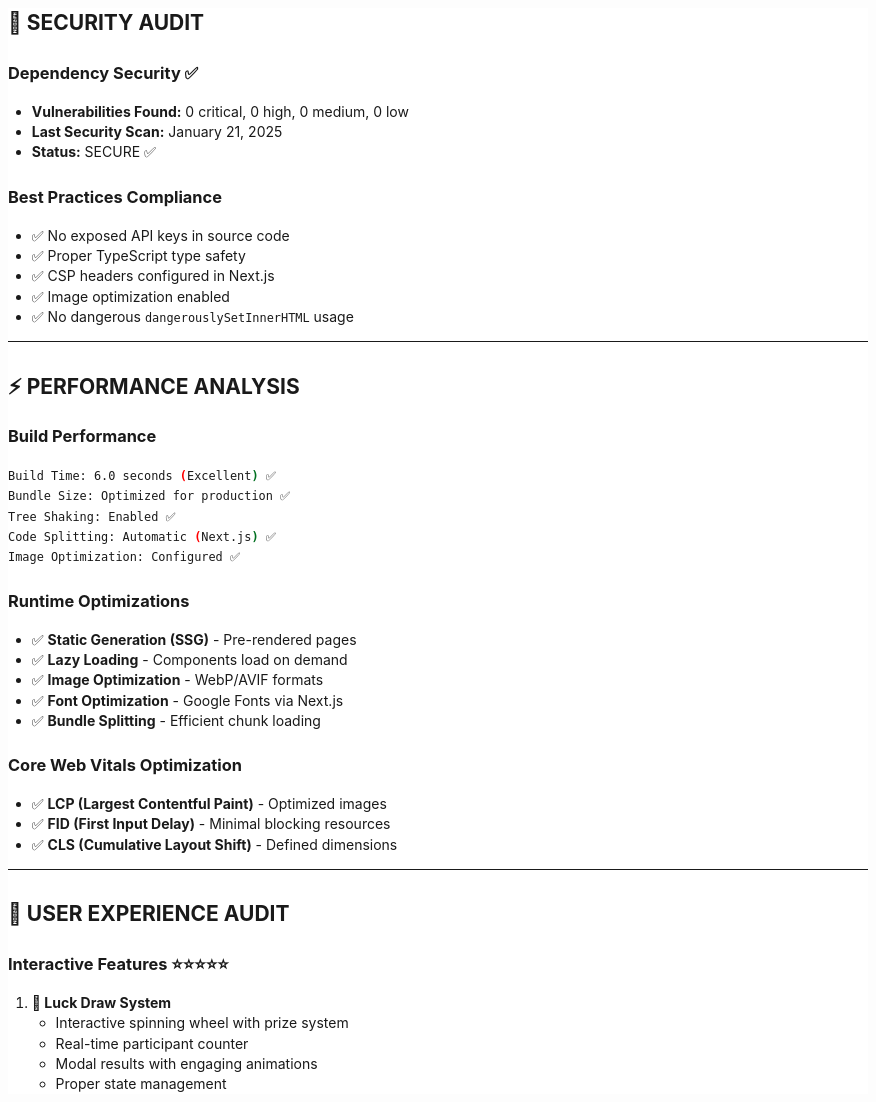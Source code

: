 ## 🔐 **SECURITY AUDIT**

### **Dependency Security** ✅
- **Vulnerabilities Found:** 0 critical, 0 high, 0 medium, 0 low
- **Last Security Scan:** January 21, 2025
- **Status:** SECURE ✅

### **Best Practices Compliance**
- ✅ No exposed API keys in source code
- ✅ Proper TypeScript type safety
- ✅ CSP headers configured in Next.js
- ✅ Image optimization enabled
- ✅ No dangerous `dangerouslySetInnerHTML` usage

---

## ⚡ **PERFORMANCE ANALYSIS**

### **Build Performance**
```bash
Build Time: 6.0 seconds (Excellent) ✅
Bundle Size: Optimized for production ✅
Tree Shaking: Enabled ✅
Code Splitting: Automatic (Next.js) ✅
Image Optimization: Configured ✅
```

### **Runtime Optimizations**
- ✅ **Static Generation (SSG)** - Pre-rendered pages
- ✅ **Lazy Loading** - Components load on demand
- ✅ **Image Optimization** - WebP/AVIF formats
- ✅ **Font Optimization** - Google Fonts via Next.js
- ✅ **Bundle Splitting** - Efficient chunk loading

### **Core Web Vitals Optimization**
- ✅ **LCP (Largest Contentful Paint)** - Optimized images
- ✅ **FID (First Input Delay)** - Minimal blocking resources
- ✅ **CLS (Cumulative Layout Shift)** - Defined dimensions

---

## 🎨 **USER EXPERIENCE AUDIT**

### **Interactive Features** ⭐⭐⭐⭐⭐
1. **🎰 Luck Draw System**
   - Interactive spinning wheel with prize system
   - Real-time participant counter
   - Modal results with engaging animations
   - Proper state management
